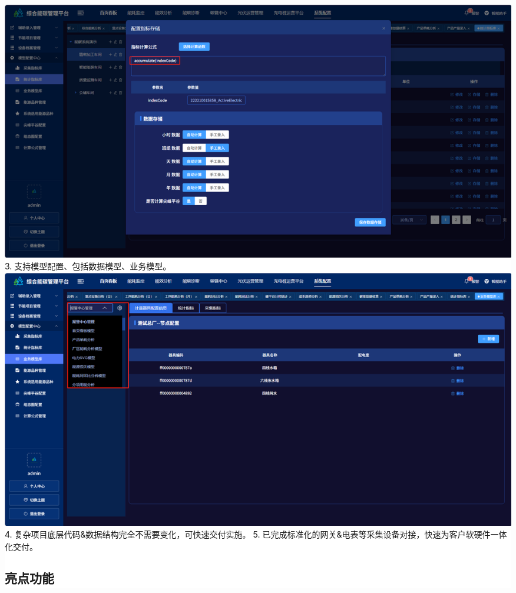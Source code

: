 ![输入图片说明](readme/img/计算公式.png)
3.  支持模型配置、包括数据模型、业务模型。
![输入图片说明](readme/img/模型配置.png)
4.  复杂项目底层代码&数据结构完全不需要变化，可快速交付实施。
5.  已完成标准化的网关&电表等采集设备对接，快速为客户软硬件一体化交付。


## 亮点功能